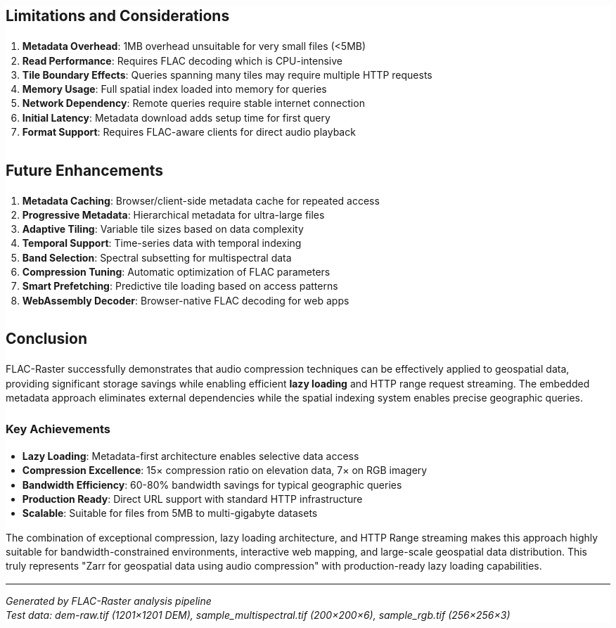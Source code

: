## Limitations and Considerations

1. **Metadata Overhead**: 1MB overhead unsuitable for very small files (<5MB)
2. **Read Performance**: Requires FLAC decoding which is CPU-intensive
3. **Tile Boundary Effects**: Queries spanning many tiles may require multiple HTTP requests
4. **Memory Usage**: Full spatial index loaded into memory for queries
5. **Network Dependency**: Remote queries require stable internet connection
6. **Initial Latency**: Metadata download adds setup time for first query
7. **Format Support**: Requires FLAC-aware clients for direct audio playback

## Future Enhancements

1. **Metadata Caching**: Browser/client-side metadata cache for repeated access
2. **Progressive Metadata**: Hierarchical metadata for ultra-large files
3. **Adaptive Tiling**: Variable tile sizes based on data complexity
4. **Temporal Support**: Time-series data with temporal indexing
5. **Band Selection**: Spectral subsetting for multispectral data
6. **Compression Tuning**: Automatic optimization of FLAC parameters
7. **Smart Prefetching**: Predictive tile loading based on access patterns
8. **WebAssembly Decoder**: Browser-native FLAC decoding for web apps

## Conclusion

FLAC-Raster successfully demonstrates that audio compression techniques can be effectively applied to geospatial data, providing significant storage savings while enabling efficient **lazy loading** and HTTP range request streaming. The embedded metadata approach eliminates external dependencies while the spatial indexing system enables precise geographic queries.

### Key Achievements

- **Lazy Loading**: Metadata-first architecture enables selective data access
- **Compression Excellence**: 15× compression ratio on elevation data, 7× on RGB imagery  
- **Bandwidth Efficiency**: 60-80% bandwidth savings for typical geographic queries
- **Production Ready**: Direct URL support with standard HTTP infrastructure
- **Scalable**: Suitable for files from 5MB to multi-gigabyte datasets

The combination of exceptional compression, lazy loading architecture, and HTTP Range streaming makes this approach highly suitable for bandwidth-constrained environments, interactive web mapping, and large-scale geospatial data distribution. This truly represents "Zarr for geospatial data using audio compression" with production-ready lazy loading capabilities.

---

*Generated by FLAC-Raster analysis pipeline*  
*Test data: dem-raw.tif (1201×1201 DEM), sample_multispectral.tif (200×200×6), sample_rgb.tif (256×256×3)*
